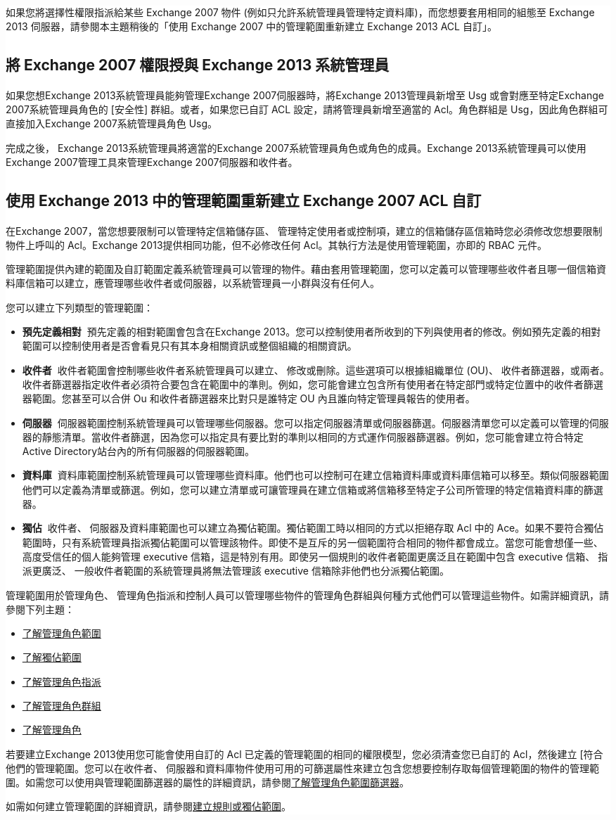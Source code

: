 如果您將選擇性權限指派給某些 Exchange 2007 物件 (例如只允許系統管理員管理特定資料庫)，而您想要套用相同的組態至 Exchange 2013 伺服器，請參閱本主題稍後的「使用 Exchange 2007 中的管理範圍重新建立 Exchange 2013 ACL 自訂」。

## 將 Exchange 2007 權限授與 Exchange 2013 系統管理員

如果您想Exchange 2013系統管理員能夠管理Exchange 2007伺服器時，將Exchange 2013管理員新增至 Usg 或會對應至特定Exchange 2007系統管理員角色的 \[安全性\] 群組。或者，如果您已自訂 ACL 設定，請將管理員新增至適當的 Acl。角色群組是 Usg，因此角色群組可直接加入Exchange 2007系統管理員角色 Usg。

完成之後， Exchange 2013系統管理員將適當的Exchange 2007系統管理員角色或角色的成員。Exchange 2013系統管理員可以使用Exchange 2007管理工具來管理Exchange 2007伺服器和收件者。

## 使用 Exchange 2013 中的管理範圍重新建立 Exchange 2007 ACL 自訂

在Exchange 2007，當您想要限制可以管理特定信箱儲存區、 管理特定使用者或控制項，建立的信箱儲存區信箱時您必須修改您想要限制物件上呼叫的 Acl。Exchange 2013提供相同功能，但不必修改任何 Acl。其執行方法是使用管理範圍，亦即的 RBAC 元件。

管理範圍提供內建的範圍及自訂範圍定義系統管理員可以管理的物件。藉由套用管理範圍，您可以定義可以管理哪些收件者且哪一個信箱資料庫信箱可以建立，應管理哪些收件者或伺服器，以系統管理員一小群與沒有任何人。

您可以建立下列類型的管理範圍：

  - **預先定義相對**  預先定義的相對範圍會包含在Exchange 2013。您可以控制使用者所收到的下列與使用者的修改。例如預先定義的相對範圍可以控制使用者是否會看見只有其本身相關資訊或整個組織的相關資訊。

  - **收件者**  收件者範圍會控制哪些收件者系統管理員可以建立、 修改或刪除。這些選項可以根據組織單位 (OU)、 收件者篩選器，或兩者。收件者篩選器指定收件者必須符合要包含在範圍中的準則。例如，您可能會建立包含所有使用者在特定部門或特定位置中的收件者篩選器範圍。您甚至可以合併 Ou 和收件者篩選器來比對只是誰特定 OU 內且誰向特定管理員報告的使用者。

  - **伺服器**  伺服器範圍控制系統管理員可以管理哪些伺服器。您可以指定伺服器清單或伺服器篩選。伺服器清單您可以定義可以管理的伺服器的靜態清單。當收件者篩選，因為您可以指定具有要比對的準則以相同的方式運作伺服器篩選器。例如，您可能會建立符合特定Active Directory站台內的所有伺服器的伺服器範圍。

  - **資料庫**  資料庫範圍控制系統管理員可以管理哪些資料庫。他們也可以控制可在建立信箱資料庫或資料庫信箱可以移至。類似伺服器範圍他們可以定義為清單或篩選。例如，您可以建立清單或可讓管理員在建立信箱或將信箱移至特定子公司所管理的特定信箱資料庫的篩選器。

  - **獨佔**  收件者、 伺服器及資料庫範圍也可以建立為獨佔範圍。獨佔範圍工時以相同的方式以拒絕存取 Acl 中的 Ace。如果不要符合獨佔範圍時，只有系統管理員指派獨佔範圍可以管理該物件。即使不是互斥的另一個範圍符合相同的物件都會成立。當您可能會想僅一些、 高度受信任的個人能夠管理 executive 信箱，這是特別有用。即使另一個規則的收件者範圍更廣泛且在範圍中包含 executive 信箱、 指派更廣泛、 一般收件者範圍的系統管理員將無法管理該 executive 信箱除非他們也分派獨佔範圍。

管理範圍用於管理角色、 管理角色指派和控制人員可以管理哪些物件的管理角色群組與何種方式他們可以管理這些物件。如需詳細資訊，請參閱下列主題：

  - [了解管理角色範圍](understanding-management-role-scopes-exchange-2013-help.md)

  - [了解獨佔範圍](understanding-exclusive-scopes-exchange-2013-help.md)

  - [了解管理角色指派](understanding-management-role-assignments-exchange-2013-help.md)

  - [了解管理角色群組](understanding-management-role-groups-exchange-2013-help.md)

  - [了解管理角色](understanding-management-roles-exchange-2013-help.md)

若要建立Exchange 2013使用您可能會使用自訂的 Acl 已定義的管理範圍的相同的權限模型，您必須清查您已自訂的 Acl，然後建立 \[符合他們的管理範圍。您可以在收件者、 伺服器和資料庫物件使用可用的可篩選屬性來建立包含您想要控制存取每個管理範圍的物件的管理範圍。如需您可以使用與管理範圍篩選器的屬性的詳細資訊，請參閱[了解管理角色範圍篩選器](understanding-management-role-scope-filters-exchange-2013-help.md)。

如需如何建立管理範圍的詳細資訊，請參閱[建立規則或獨佔範圍](create-a-regular-or-exclusive-scope-exchange-2013-help.md)。

